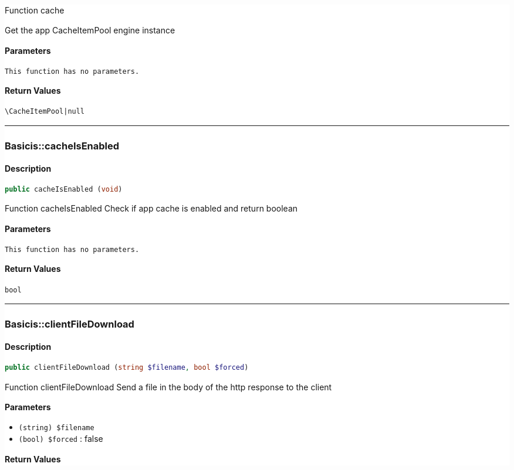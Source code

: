 Function cache 

Get the app CacheItemPool engine instance 

**Parameters**

`This function has no parameters.`

**Return Values**

`\CacheItemPool|null`




<hr />


### Basicis::cacheIsEnabled  

**Description**

```php
public cacheIsEnabled (void)
```

Function cacheIsEnabled
Check if app cache is enabled and return boolean 

 

**Parameters**

`This function has no parameters.`

**Return Values**

`bool`




<hr />


### Basicis::clientFileDownload  

**Description**

```php
public clientFileDownload (string $filename, bool $forced)
```

Function clientFileDownload
Send a file in the body of the http response to the client 

 

**Parameters**

* `(string) $filename`
* `(bool) $forced`
: false  

**Return Values**
